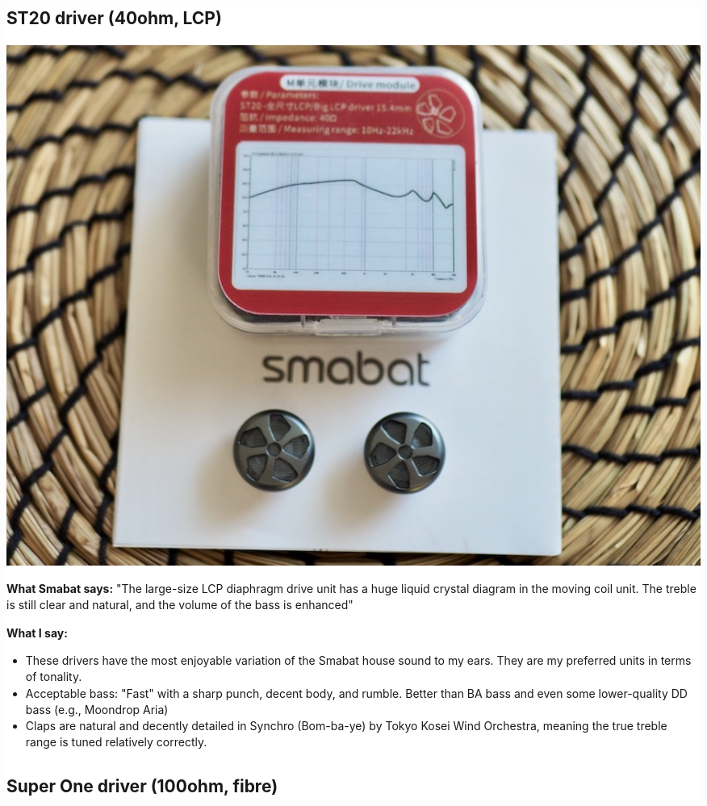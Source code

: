 ST20 driver (40ohm, LCP)
---

![M4](/assets/images/Smabat-M4/M4-7.JPG)

**What Smabat says:** "The large-size LCP diaphragm drive unit has a huge liquid crystal diagram in the moving coil unit. The treble is still clear and natural, and the volume of the bass is enhanced"

**What I say:** 
- These drivers have the most enjoyable variation of the Smabat house sound to my ears. They are my preferred units in terms of tonality. 
- Acceptable bass: "Fast" with a sharp punch, decent body, and rumble. Better than BA bass and even some lower-quality DD bass (e.g., Moondrop Aria)
- Claps are natural and decently detailed in Synchro (Bom-ba-ye) by Tokyo Kosei Wind Orchestra, meaning the true treble range is tuned relatively correctly. 

Super One driver (100ohm, fibre)
---
